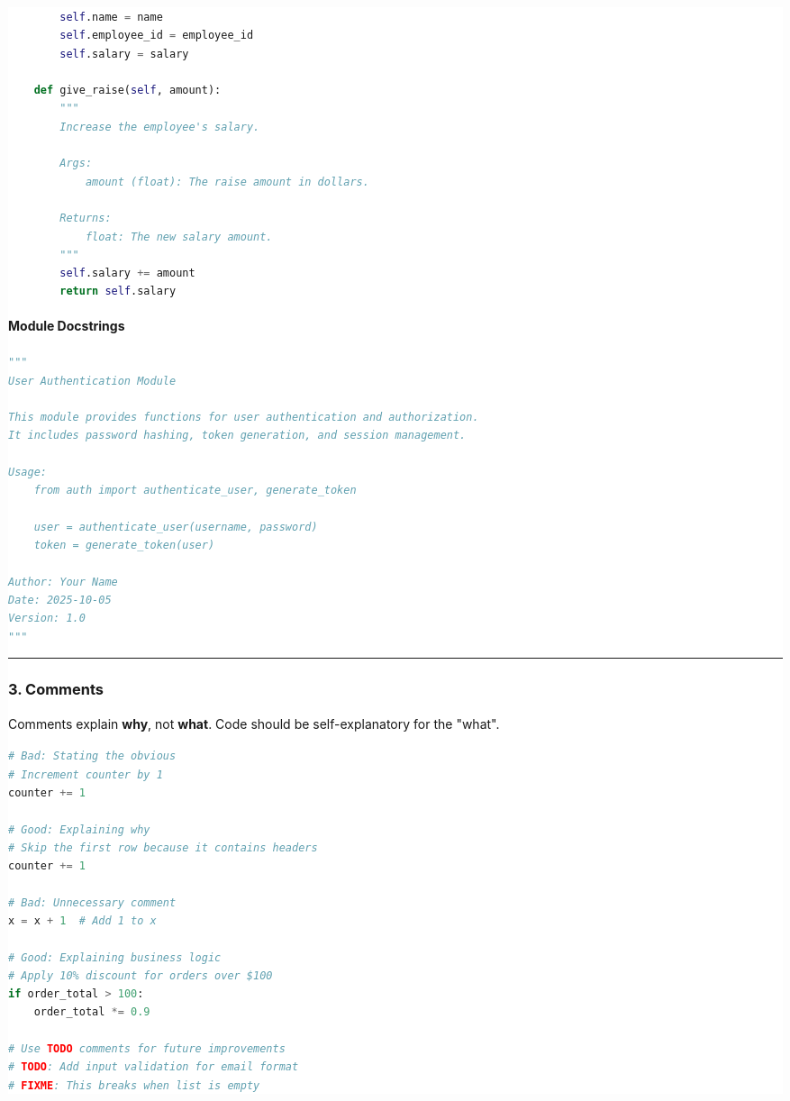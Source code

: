 ```python
        self.name = name
        self.employee_id = employee_id
        self.salary = salary
    
    def give_raise(self, amount):
        """
        Increase the employee's salary.
        
        Args:
            amount (float): The raise amount in dollars.
        
        Returns:
            float: The new salary amount.
        """
        self.salary += amount
        return self.salary
```

#### Module Docstrings

```python
"""
User Authentication Module

This module provides functions for user authentication and authorization.
It includes password hashing, token generation, and session management.

Usage:
    from auth import authenticate_user, generate_token
    
    user = authenticate_user(username, password)
    token = generate_token(user)

Author: Your Name
Date: 2025-10-05
Version: 1.0
"""
```

---

### 3. Comments

Comments explain **why**, not **what**. Code should be self-explanatory for the "what".

```python
# Bad: Stating the obvious
# Increment counter by 1
counter += 1

# Good: Explaining why
# Skip the first row because it contains headers
counter += 1

# Bad: Unnecessary comment
x = x + 1  # Add 1 to x

# Good: Explaining business logic
# Apply 10% discount for orders over $100
if order_total > 100:
    order_total *= 0.9

# Use TODO comments for future improvements
# TODO: Add input validation for email format
# FIXME: This breaks when list is empty
```